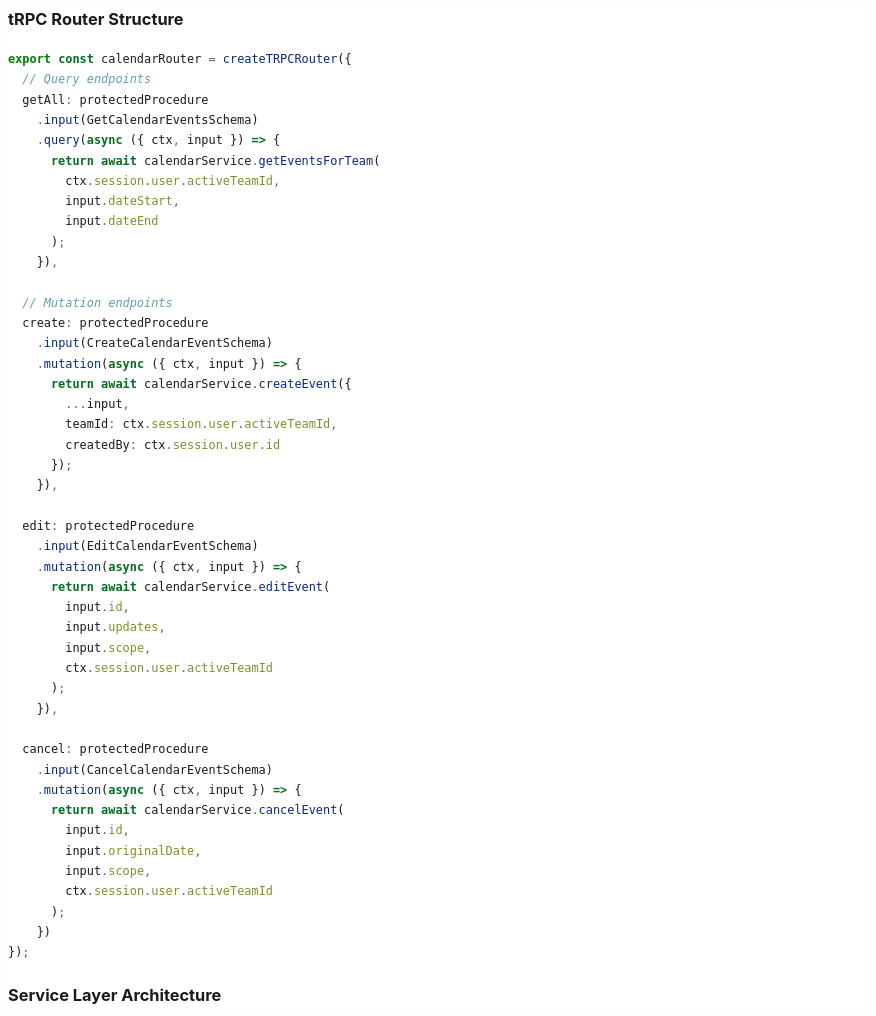 ### tRPC Router Structure

```typescript
export const calendarRouter = createTRPCRouter({
  // Query endpoints
  getAll: protectedProcedure
    .input(GetCalendarEventsSchema)
    .query(async ({ ctx, input }) => {
      return await calendarService.getEventsForTeam(
        ctx.session.user.activeTeamId,
        input.dateStart,
        input.dateEnd
      );
    }),

  // Mutation endpoints
  create: protectedProcedure
    .input(CreateCalendarEventSchema)
    .mutation(async ({ ctx, input }) => {
      return await calendarService.createEvent({
        ...input,
        teamId: ctx.session.user.activeTeamId,
        createdBy: ctx.session.user.id
      });
    }),

  edit: protectedProcedure
    .input(EditCalendarEventSchema)
    .mutation(async ({ ctx, input }) => {
      return await calendarService.editEvent(
        input.id,
        input.updates,
        input.scope,
        ctx.session.user.activeTeamId
      );
    }),

  cancel: protectedProcedure
    .input(CancelCalendarEventSchema)
    .mutation(async ({ ctx, input }) => {
      return await calendarService.cancelEvent(
        input.id,
        input.originalDate,
        input.scope,
        ctx.session.user.activeTeamId
      );
    })
});
```

### Service Layer Architecture
